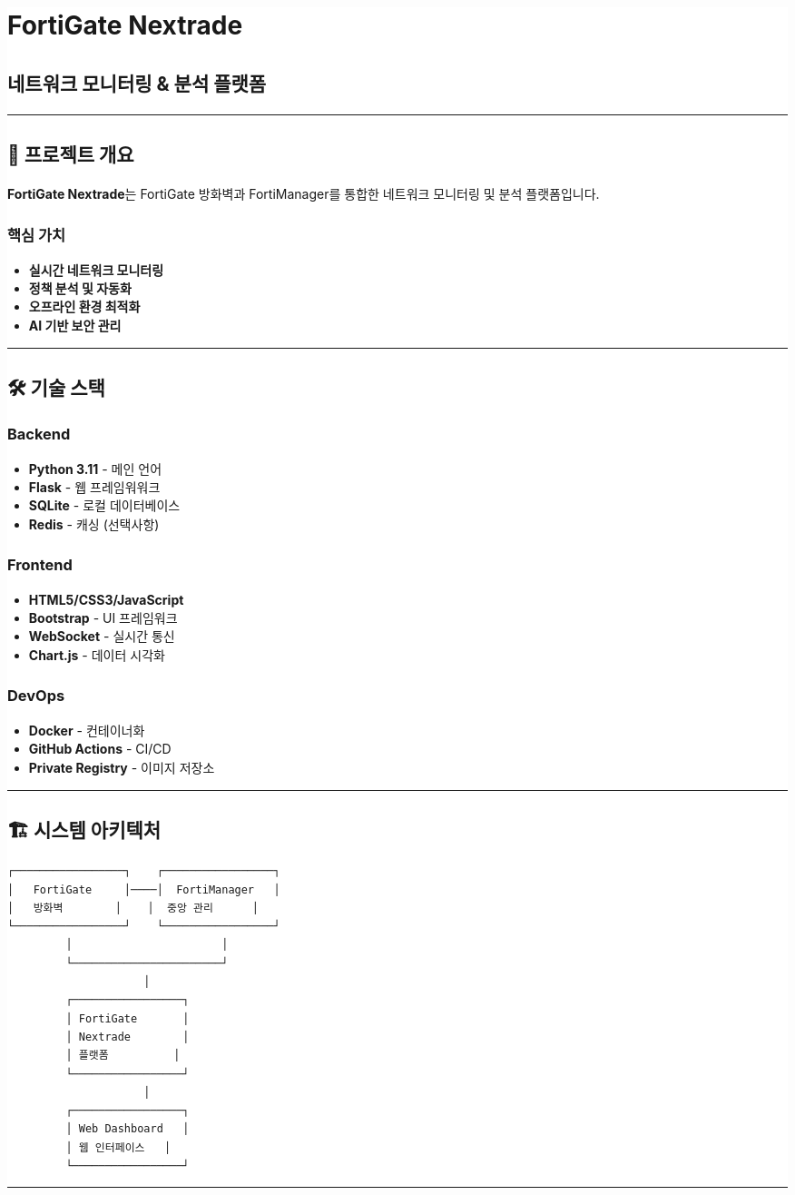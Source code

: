 # FortiGate Nextrade
## 네트워크 모니터링 & 분석 플랫폼

---

## 🎯 프로젝트 개요

**FortiGate Nextrade**는 FortiGate 방화벽과 FortiManager를 통합한 네트워크 모니터링 및 분석 플랫폼입니다.

### 핵심 가치
- **실시간 네트워크 모니터링**
- **정책 분석 및 자동화** 
- **오프라인 환경 최적화**
- **AI 기반 보안 관리**

---

## 🛠️ 기술 스택

### Backend
- **Python 3.11** - 메인 언어
- **Flask** - 웹 프레임워워크  
- **SQLite** - 로컬 데이터베이스
- **Redis** - 캐싱 (선택사항)

### Frontend
- **HTML5/CSS3/JavaScript**
- **Bootstrap** - UI 프레임워크
- **WebSocket** - 실시간 통신
- **Chart.js** - 데이터 시각화

### DevOps
- **Docker** - 컨테이너화
- **GitHub Actions** - CI/CD
- **Private Registry** - 이미지 저장소

---

## 🏗️ 시스템 아키텍처

```
┌─────────────────┐    ┌─────────────────┐
│   FortiGate     │────│  FortiManager   │
│   방화벽        │    │  중앙 관리      │
└─────────────────┘    └─────────────────┘
         │                       │
         └───────────────────────┘
                     │
         ┌─────────────────┐
         │ FortiGate       │
         │ Nextrade        │
         │ 플랫폼          │
         └─────────────────┘
                     │
         ┌─────────────────┐
         │ Web Dashboard   │
         │ 웹 인터페이스   │
         └─────────────────┘
```

---